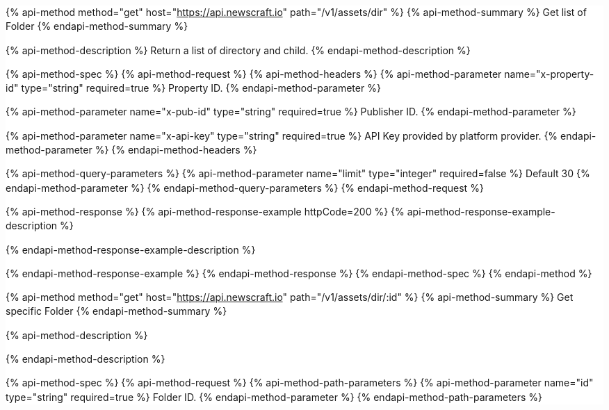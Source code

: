 {% api-method method="get" host="https://api.newscraft.io" path="/v1/assets/dir" %}
{% api-method-summary %}
Get list of Folder
{% endapi-method-summary %}

{% api-method-description %}
Return a list of directory and child.
{% endapi-method-description %}

{% api-method-spec %}
{% api-method-request %}
{% api-method-headers %}
{% api-method-parameter name="x-property-id" type="string" required=true %}
Property ID.
{% endapi-method-parameter %}

{% api-method-parameter name="x-pub-id" type="string" required=true %}
Publisher ID.
{% endapi-method-parameter %}

{% api-method-parameter name="x-api-key" type="string" required=true %}
API Key provided by platform provider.
{% endapi-method-parameter %}
{% endapi-method-headers %}

{% api-method-query-parameters %}
{% api-method-parameter name="limit" type="integer" required=false %}
Default 30
{% endapi-method-parameter %}
{% endapi-method-query-parameters %}
{% endapi-method-request %}

{% api-method-response %}
{% api-method-response-example httpCode=200 %}
{% api-method-response-example-description %}

{% endapi-method-response-example-description %}

```

```
{% endapi-method-response-example %}
{% endapi-method-response %}
{% endapi-method-spec %}
{% endapi-method %}

{% api-method method="get" host="https://api.newscraft.io" path="/v1/assets/dir/:id" %}
{% api-method-summary %}
Get specific Folder
{% endapi-method-summary %}

{% api-method-description %}

{% endapi-method-description %}

{% api-method-spec %}
{% api-method-request %}
{% api-method-path-parameters %}
{% api-method-parameter name="id" type="string" required=true %}
Folder ID.
{% endapi-method-parameter %}
{% endapi-method-path-parameters %}
